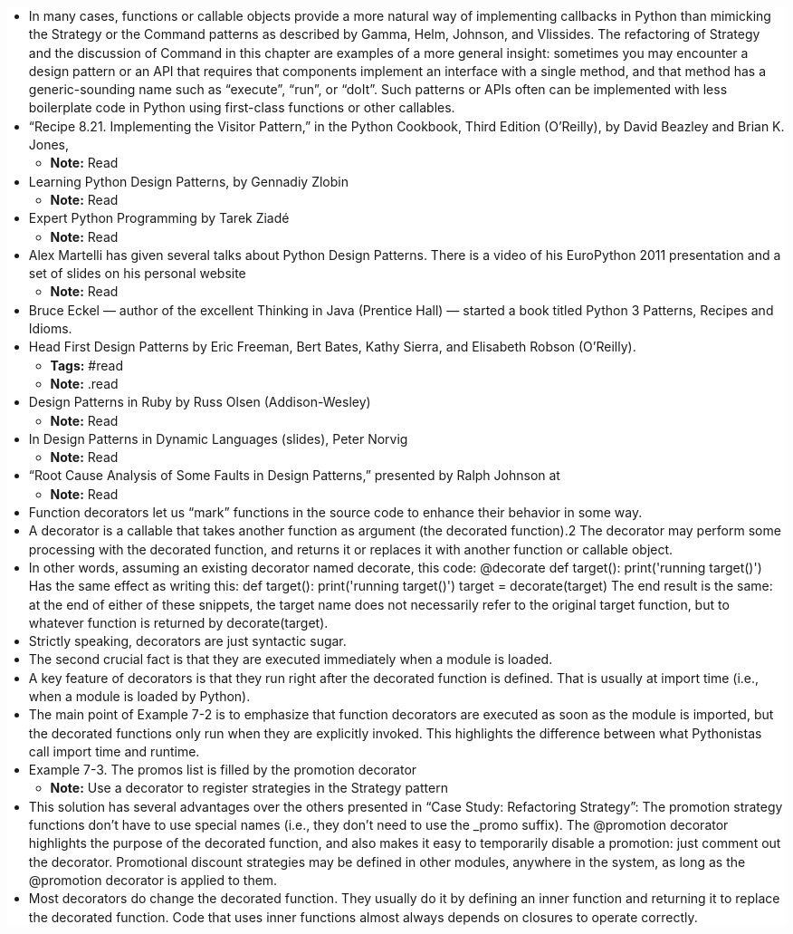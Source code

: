 - In many cases, functions or callable objects provide a more natural way of implementing callbacks in Python than mimicking the Strategy or the Command patterns as described by Gamma, Helm, Johnson, and Vlissides. The refactoring of Strategy and the discussion of Command in this chapter are examples of a more general insight: sometimes you may encounter a design pattern or an API that requires that components implement an interface with a single method, and that method has a generic-sounding name such as “execute”, “run”, or “doIt”. Such patterns or APIs often can be implemented with less boilerplate code in Python using first-class functions or other callables.
- “Recipe 8.21. Implementing the Visitor Pattern,” in the Python Cookbook, Third Edition (O’Reilly), by David Beazley and Brian K. Jones,
    - **Note:** Read
- Learning Python Design Patterns, by Gennadiy Zlobin
    - **Note:** Read
- Expert Python Programming by Tarek Ziadé
    - **Note:** Read
- Alex Martelli has given several talks about Python Design Patterns. There is a video of his EuroPython 2011 presentation and a set of slides on his personal website
    - **Note:** Read
- Bruce Eckel — author of the excellent Thinking in Java (Prentice Hall) — started a book titled Python 3 Patterns, Recipes and Idioms.
- Head First Design Patterns by Eric Freeman, Bert Bates, Kathy Sierra, and Elisabeth Robson (O’Reilly).
    - **Tags:** #read
    - **Note:** .read
- Design Patterns in Ruby by Russ Olsen (Addison-Wesley)
    - **Note:** Read
- In Design Patterns in Dynamic Languages (slides), Peter Norvig
    - **Note:** Read
- “Root Cause Analysis of Some Faults in Design Patterns,” presented by Ralph Johnson at
    - **Note:** Read
- Function decorators let us “mark” functions in the source code to enhance their behavior in some way.
- A decorator is a callable that takes another function as argument (the decorated function).2 The decorator may perform some processing with the decorated function, and returns it or replaces it with another function or callable object.
- In other words, assuming an existing decorator named decorate, this code: @decorate def target(): print('running target()') Has the same effect as writing this: def target(): print('running target()') target = decorate(target) The end result is the same: at the end of either of these snippets, the target name does not necessarily refer to the original target function, but to whatever function is returned by decorate(target).
- Strictly speaking, decorators are just syntactic sugar.
- The second crucial fact is that they are executed immediately when a module is loaded.
- A key feature of decorators is that they run right after the decorated function is defined. That is usually at import time (i.e., when a module is loaded by Python).
- The main point of Example 7-2 is to emphasize that function decorators are executed as soon as the module is imported, but the decorated functions only run when they are explicitly invoked. This highlights the difference between what Pythonistas call import time and runtime.
- Example 7-3. The promos list is filled by the promotion decorator
    - **Note:** Use a decorator to register strategies in the Strategy pattern
- This solution has several advantages over the others presented in “Case Study: Refactoring Strategy”: The promotion strategy functions don’t have to use special names (i.e., they don’t need to use the _promo suffix). The @promotion decorator highlights the purpose of the decorated function, and also makes it easy to temporarily disable a promotion: just comment out the decorator. Promotional discount strategies may be defined in other modules, anywhere in the system, as long as the @promotion decorator is applied to them.
- Most decorators do change the decorated function. They usually do it by defining an inner function and returning it to replace the decorated function. Code that uses inner functions almost always depends on closures to operate correctly.